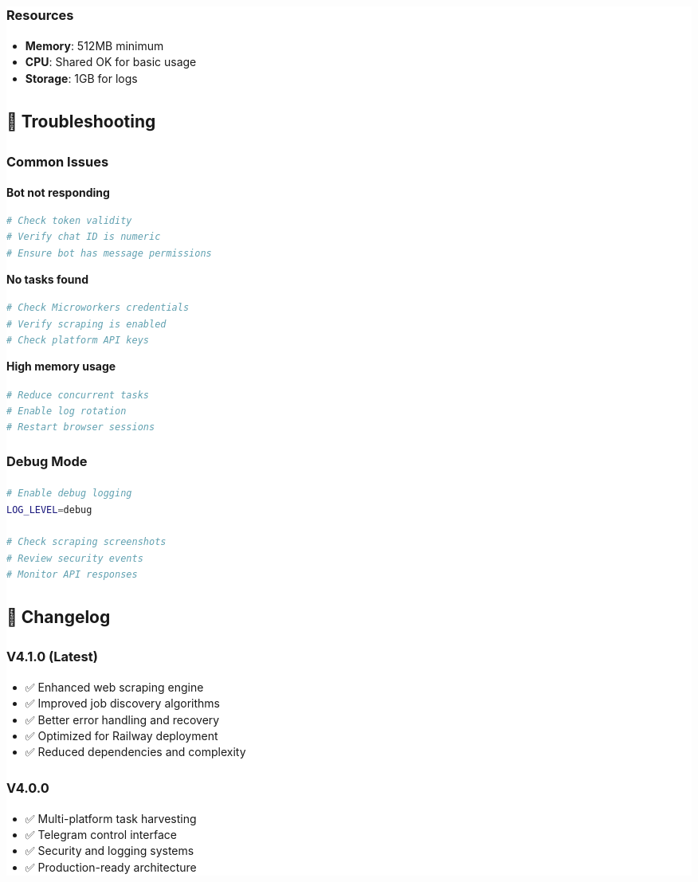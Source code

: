 ### Resources

- **Memory**: 512MB minimum
- **CPU**: Shared OK for basic usage
- **Storage**: 1GB for logs

## 🔧 Troubleshooting

### Common Issues

**Bot not responding**
```bash
# Check token validity
# Verify chat ID is numeric
# Ensure bot has message permissions
```

**No tasks found**
```bash
# Check Microworkers credentials
# Verify scraping is enabled
# Check platform API keys
```

**High memory usage**
```bash
# Reduce concurrent tasks
# Enable log rotation
# Restart browser sessions
```

### Debug Mode

```bash
# Enable debug logging
LOG_LEVEL=debug

# Check scraping screenshots
# Review security events
# Monitor API responses
```

## 📝 Changelog

### V4.1.0 (Latest)
- ✅ Enhanced web scraping engine
- ✅ Improved job discovery algorithms
- ✅ Better error handling and recovery
- ✅ Optimized for Railway deployment
- ✅ Reduced dependencies and complexity

### V4.0.0
- ✅ Multi-platform task harvesting
- ✅ Telegram control interface
- ✅ Security and logging systems
- ✅ Production-ready architecture
